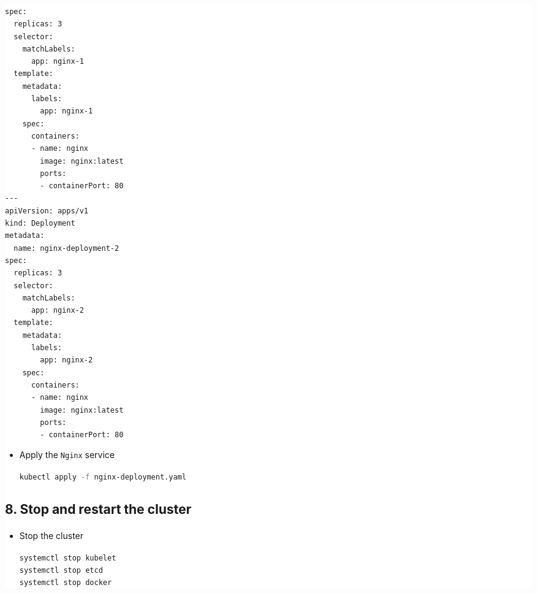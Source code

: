   ```bash
  spec:  
    replicas: 3  
    selector:  
      matchLabels:  
        app: nginx-1  
    template:  
      metadata:  
        labels:  
          app: nginx-1  
      spec:  
        containers:  
        - name: nginx  
          image: nginx:latest  
          ports:  
          - containerPort: 80  
  ---  
  apiVersion: apps/v1  
  kind: Deployment  
  metadata:  
    name: nginx-deployment-2  
  spec:  
    replicas: 3  
    selector:  
      matchLabels:  
        app: nginx-2  
    template:  
      metadata:  
        labels:  
          app: nginx-2  
      spec:  
        containers:  
        - name: nginx  
          image: nginx:latest  
          ports:  
          - containerPort: 80  
  ```

- Apply the `Nginx` service

  ```bash
  kubectl apply -f nginx-deployment.yaml
  ```

## 8. Stop and restart the cluster

- Stop the cluster

  ```bash
  systemctl stop kubelet 
  systemctl stop etcd 
  systemctl stop docker
  ```
